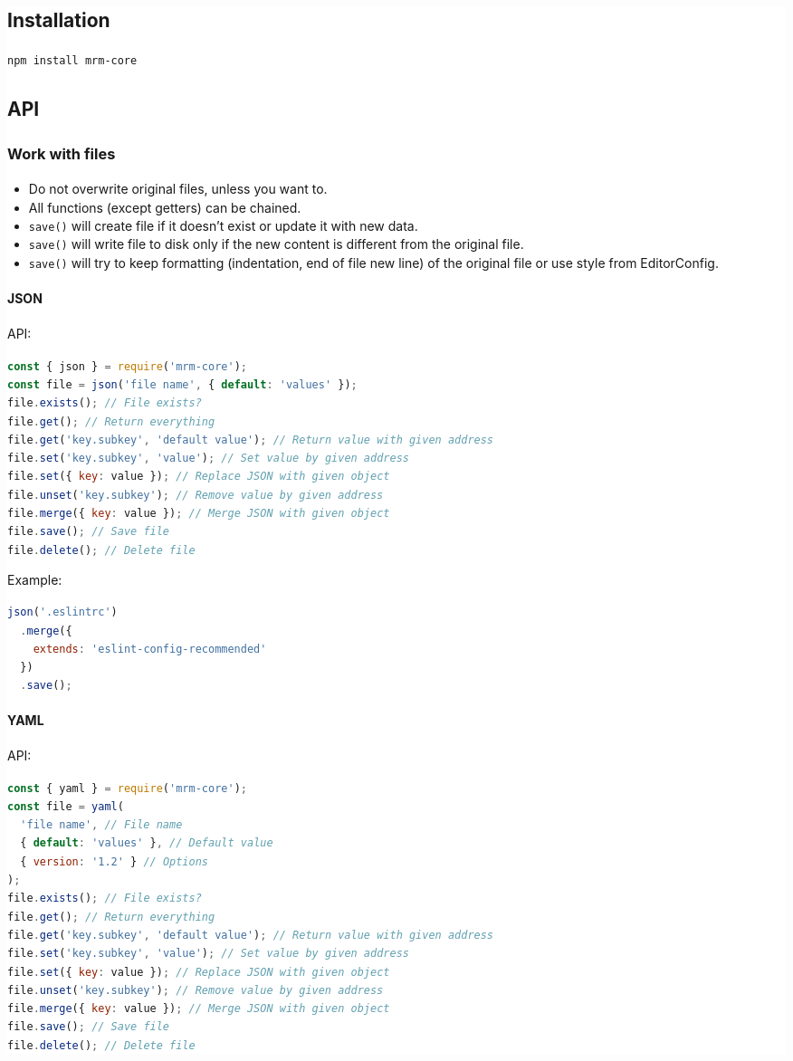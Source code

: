## Installation

```
npm install mrm-core
```

## API

### Work with files

- Do not overwrite original files, unless you want to.
- All functions (except getters) can be chained.
- `save()` will create file if it doesn’t exist or update it with new data.
- `save()` will write file to disk only if the new content is different from the original file.
- `save()` will try to keep formatting (indentation, end of file new line) of the original file or use style from EditorConfig.

#### JSON

API:

```js
const { json } = require('mrm-core');
const file = json('file name', { default: 'values' });
file.exists(); // File exists?
file.get(); // Return everything
file.get('key.subkey', 'default value'); // Return value with given address
file.set('key.subkey', 'value'); // Set value by given address
file.set({ key: value }); // Replace JSON with given object
file.unset('key.subkey'); // Remove value by given address
file.merge({ key: value }); // Merge JSON with given object
file.save(); // Save file
file.delete(); // Delete file
```

Example:

```js
json('.eslintrc')
  .merge({
    extends: 'eslint-config-recommended'
  })
  .save();
```

#### YAML

API:

```js
const { yaml } = require('mrm-core');
const file = yaml(
  'file name', // File name
  { default: 'values' }, // Default value
  { version: '1.2' } // Options
);
file.exists(); // File exists?
file.get(); // Return everything
file.get('key.subkey', 'default value'); // Return value with given address
file.set('key.subkey', 'value'); // Set value by given address
file.set({ key: value }); // Replace JSON with given object
file.unset('key.subkey'); // Remove value by given address
file.merge({ key: value }); // Merge JSON with given object
file.save(); // Save file
file.delete(); // Delete file
```
